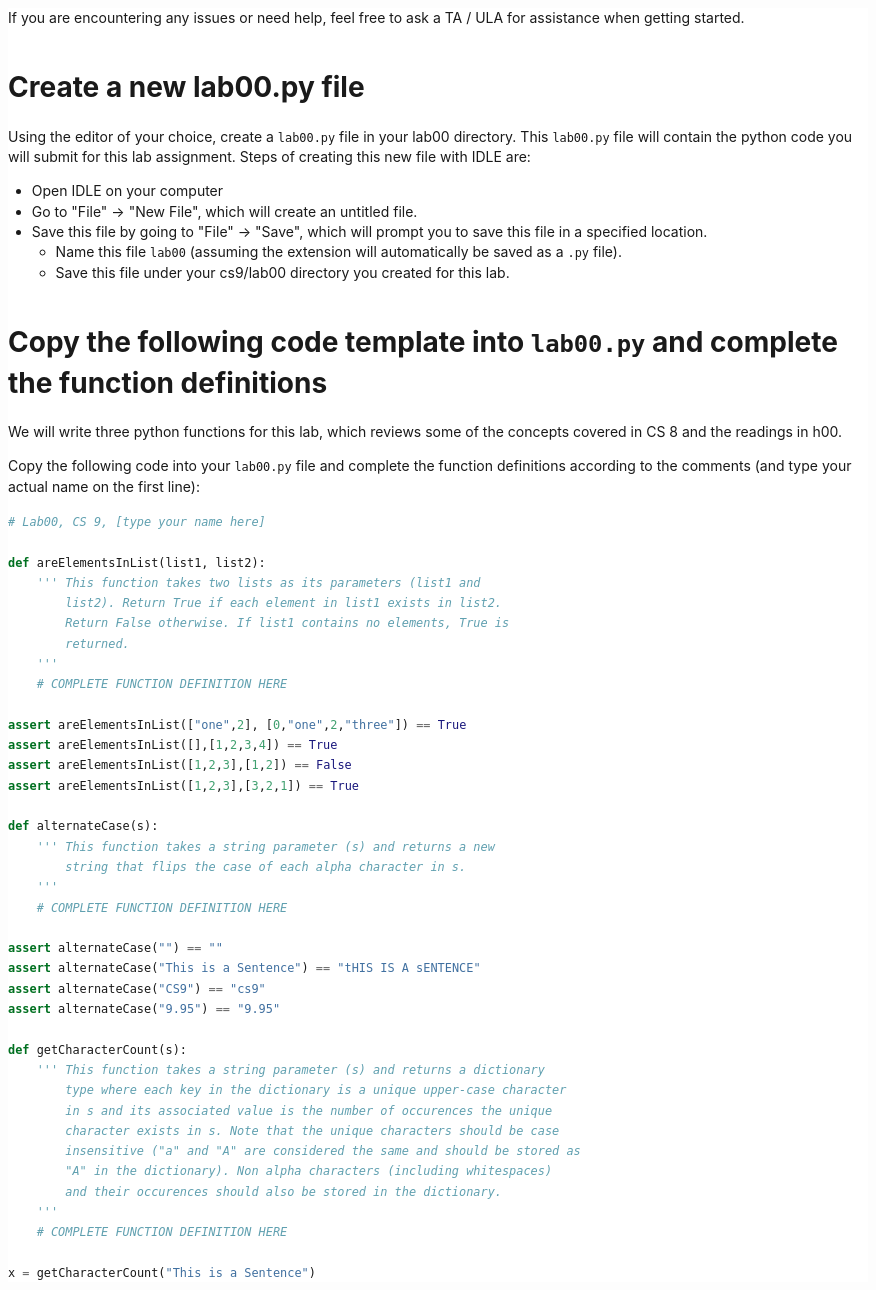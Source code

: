 If you are encountering any issues or need help, feel free to ask a TA / ULA for assistance when getting started.

# Create a new lab00.py file

Using the editor of your choice, create a `lab00.py` file in your lab00 directory. This `lab00.py` file will contain the python code you will submit for this lab assignment. Steps of creating this new file with IDLE are:

* Open IDLE on your computer
* Go to "File" -> "New File", which will create an untitled file.
* Save this file by going to "File" -> "Save", which will prompt you to save this file in a specified location.
	* Name this file `lab00` (assuming the extension will automatically be saved as a `.py` file).
	* Save this file under your cs9/lab00 directory you created for this lab.

# Copy the following code template into `lab00.py` and complete the function definitions

We will write three python functions for this lab, which reviews some of the concepts covered in CS 8 and the readings in h00.

Copy the following code into your `lab00.py` file and complete the function definitions according to the comments (and type your actual name on the first line):

```python
# Lab00, CS 9, [type your name here]

def areElementsInList(list1, list2):
    ''' This function takes two lists as its parameters (list1 and
        list2). Return True if each element in list1 exists in list2.
        Return False otherwise. If list1 contains no elements, True is
        returned.
    '''
    # COMPLETE FUNCTION DEFINITION HERE

assert areElementsInList(["one",2], [0,"one",2,"three"]) == True
assert areElementsInList([],[1,2,3,4]) == True
assert areElementsInList([1,2,3],[1,2]) == False
assert areElementsInList([1,2,3],[3,2,1]) == True

def alternateCase(s):
    ''' This function takes a string parameter (s) and returns a new
        string that flips the case of each alpha character in s.
    '''
    # COMPLETE FUNCTION DEFINITION HERE

assert alternateCase("") == ""
assert alternateCase("This is a Sentence") == "tHIS IS A sENTENCE"
assert alternateCase("CS9") == "cs9"
assert alternateCase("9.95") == "9.95"

def getCharacterCount(s):
    ''' This function takes a string parameter (s) and returns a dictionary
        type where each key in the dictionary is a unique upper-case character
        in s and its associated value is the number of occurences the unique
        character exists in s. Note that the unique characters should be case
        insensitive ("a" and "A" are considered the same and should be stored as
        "A" in the dictionary). Non alpha characters (including whitespaces)
        and their occurences should also be stored in the dictionary.
    '''
    # COMPLETE FUNCTION DEFINITION HERE

x = getCharacterCount("This is a Sentence")
```
